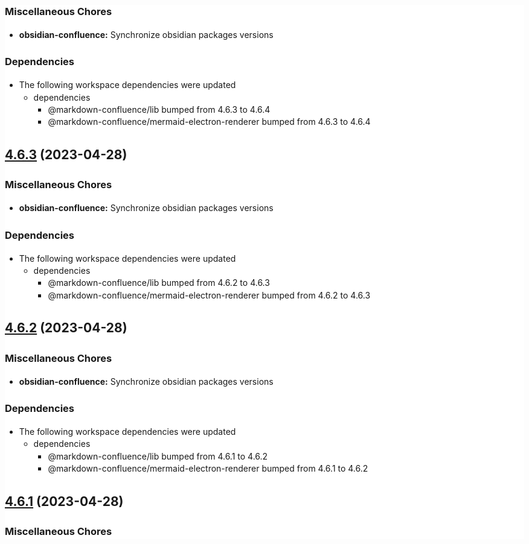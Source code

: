 
### Miscellaneous Chores

* **obsidian-confluence:** Synchronize obsidian packages versions


### Dependencies

* The following workspace dependencies were updated
  * dependencies
    * @markdown-confluence/lib bumped from 4.6.3 to 4.6.4
    * @markdown-confluence/mermaid-electron-renderer bumped from 4.6.3 to 4.6.4

## [4.6.3](https://github.com/markdown-confluence/markdown-confluence/compare/obsidian-confluence-v4.6.2...obsidian-confluence-v4.6.3) (2023-04-28)


### Miscellaneous Chores

* **obsidian-confluence:** Synchronize obsidian packages versions


### Dependencies

* The following workspace dependencies were updated
  * dependencies
    * @markdown-confluence/lib bumped from 4.6.2 to 4.6.3
    * @markdown-confluence/mermaid-electron-renderer bumped from 4.6.2 to 4.6.3

## [4.6.2](https://github.com/markdown-confluence/markdown-confluence/compare/obsidian-confluence-v4.6.1...obsidian-confluence-v4.6.2) (2023-04-28)


### Miscellaneous Chores

* **obsidian-confluence:** Synchronize obsidian packages versions


### Dependencies

* The following workspace dependencies were updated
  * dependencies
    * @markdown-confluence/lib bumped from 4.6.1 to 4.6.2
    * @markdown-confluence/mermaid-electron-renderer bumped from 4.6.1 to 4.6.2

## [4.6.1](https://github.com/markdown-confluence/markdown-confluence/compare/obsidian-confluence-v4.6.0...obsidian-confluence-v4.6.1) (2023-04-28)


### Miscellaneous Chores
